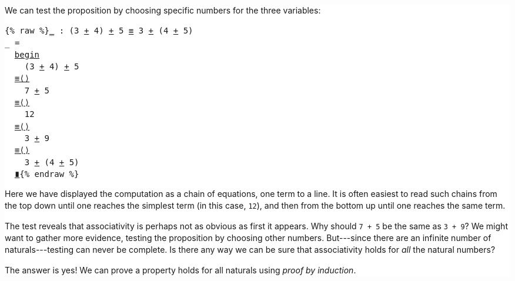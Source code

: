 We can test the proposition by choosing specific numbers for the three
variables:
<pre class="Agda">{% raw %}<a id="3341" href="{% endraw %}{{ site.baseurl }}{% link out/plfa/Induction.md %}{% raw %}#3341" class="Function">_</a> <a id="3343" class="Symbol">:</a> <a id="3345" class="Symbol">(</a><a id="3346" class="Number">3</a> <a id="3348" href="https://agda.github.io/agda-stdlib/Agda.Builtin.Nat.html#230" class="Primitive Operator">+</a> <a id="3350" class="Number">4</a><a id="3351" class="Symbol">)</a> <a id="3353" href="https://agda.github.io/agda-stdlib/Agda.Builtin.Nat.html#230" class="Primitive Operator">+</a> <a id="3355" class="Number">5</a> <a id="3357" href="https://agda.github.io/agda-stdlib/Agda.Builtin.Equality.html#83" class="Datatype Operator">≡</a> <a id="3359" class="Number">3</a> <a id="3361" href="https://agda.github.io/agda-stdlib/Agda.Builtin.Nat.html#230" class="Primitive Operator">+</a> <a id="3363" class="Symbol">(</a><a id="3364" class="Number">4</a> <a id="3366" href="https://agda.github.io/agda-stdlib/Agda.Builtin.Nat.html#230" class="Primitive Operator">+</a> <a id="3368" class="Number">5</a><a id="3369" class="Symbol">)</a>
<a id="3371" class="Symbol">_</a> <a id="3373" class="Symbol">=</a>
  <a id="3377" href="https://agda.github.io/agda-stdlib/Relation.Binary.PropositionalEquality.html#3941" class="Function Operator">begin</a>
    <a id="3387" class="Symbol">(</a><a id="3388" class="Number">3</a> <a id="3390" href="https://agda.github.io/agda-stdlib/Agda.Builtin.Nat.html#230" class="Primitive Operator">+</a> <a id="3392" class="Number">4</a><a id="3393" class="Symbol">)</a> <a id="3395" href="https://agda.github.io/agda-stdlib/Agda.Builtin.Nat.html#230" class="Primitive Operator">+</a> <a id="3397" class="Number">5</a>
  <a id="3401" href="https://agda.github.io/agda-stdlib/Relation.Binary.PropositionalEquality.html#3999" class="Function Operator">≡⟨⟩</a>
    <a id="3409" class="Number">7</a> <a id="3411" href="https://agda.github.io/agda-stdlib/Agda.Builtin.Nat.html#230" class="Primitive Operator">+</a> <a id="3413" class="Number">5</a>
  <a id="3417" href="https://agda.github.io/agda-stdlib/Relation.Binary.PropositionalEquality.html#3999" class="Function Operator">≡⟨⟩</a>
    <a id="3425" class="Number">12</a>
  <a id="3430" href="https://agda.github.io/agda-stdlib/Relation.Binary.PropositionalEquality.html#3999" class="Function Operator">≡⟨⟩</a>
    <a id="3438" class="Number">3</a> <a id="3440" href="https://agda.github.io/agda-stdlib/Agda.Builtin.Nat.html#230" class="Primitive Operator">+</a> <a id="3442" class="Number">9</a>
  <a id="3446" href="https://agda.github.io/agda-stdlib/Relation.Binary.PropositionalEquality.html#3999" class="Function Operator">≡⟨⟩</a>
    <a id="3454" class="Number">3</a> <a id="3456" href="https://agda.github.io/agda-stdlib/Agda.Builtin.Nat.html#230" class="Primitive Operator">+</a> <a id="3458" class="Symbol">(</a><a id="3459" class="Number">4</a> <a id="3461" href="https://agda.github.io/agda-stdlib/Agda.Builtin.Nat.html#230" class="Primitive Operator">+</a> <a id="3463" class="Number">5</a><a id="3464" class="Symbol">)</a>
  <a id="3468" href="https://agda.github.io/agda-stdlib/Relation.Binary.PropositionalEquality.html#4239" class="Function Operator">∎</a>{% endraw %}</pre>
Here we have displayed the computation as a chain of equations,
one term to a line.  It is often easiest to read such chains from the top down
until one reaches the simplest term (in this case, `12`), and
then from the bottom up until one reaches the same term.

The test reveals that associativity is perhaps not as obvious as first
it appears.  Why should `7 + 5` be the same as `3 + 9`?  We might want
to gather more evidence, testing the proposition by choosing other
numbers.  But---since there are an infinite number of
naturals---testing can never be complete.  Is there any way we can be
sure that associativity holds for _all_ the natural numbers?

The answer is yes! We can prove a property holds for all naturals using
_proof by induction_.
